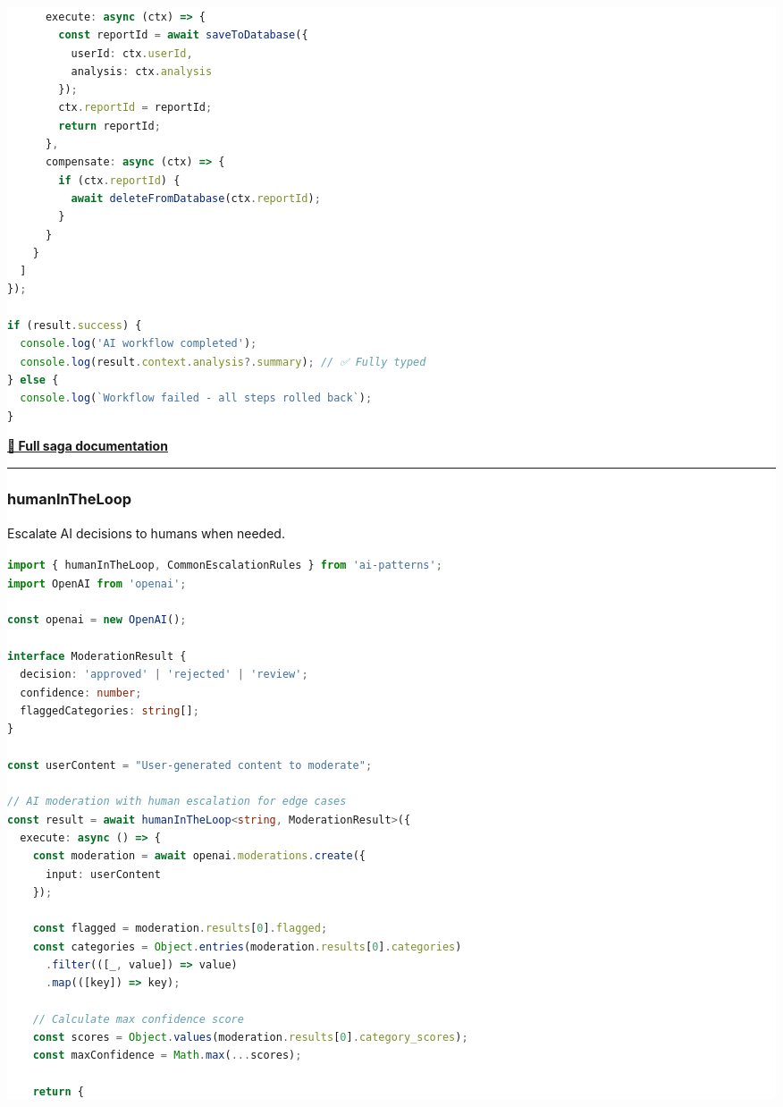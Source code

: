 ```typescript
      execute: async (ctx) => {
        const reportId = await saveToDatabase({
          userId: ctx.userId,
          analysis: ctx.analysis
        });
        ctx.reportId = reportId;
        return reportId;
      },
      compensate: async (ctx) => {
        if (ctx.reportId) {
          await deleteFromDatabase(ctx.reportId);
        }
      }
    }
  ]
});

if (result.success) {
  console.log('AI workflow completed');
  console.log(result.context.analysis?.summary); // ✅ Fully typed
} else {
  console.log(`Workflow failed - all steps rolled back`);
}
```

**[📖 Full saga documentation](./docs/patterns/saga.md)**

---

### humanInTheLoop

Escalate AI decisions to humans when needed.

```typescript
import { humanInTheLoop, CommonEscalationRules } from 'ai-patterns';
import OpenAI from 'openai';

const openai = new OpenAI();

interface ModerationResult {
  decision: 'approved' | 'rejected' | 'review';
  confidence: number;
  flaggedCategories: string[];
}

const userContent = "User-generated content to moderate";

// AI moderation with human escalation for edge cases
const result = await humanInTheLoop<string, ModerationResult>({
  execute: async () => {
    const moderation = await openai.moderations.create({
      input: userContent
    });

    const flagged = moderation.results[0].flagged;
    const categories = Object.entries(moderation.results[0].categories)
      .filter(([_, value]) => value)
      .map(([key]) => key);

    // Calculate max confidence score
    const scores = Object.values(moderation.results[0].category_scores);
    const maxConfidence = Math.max(...scores);

    return {
```
